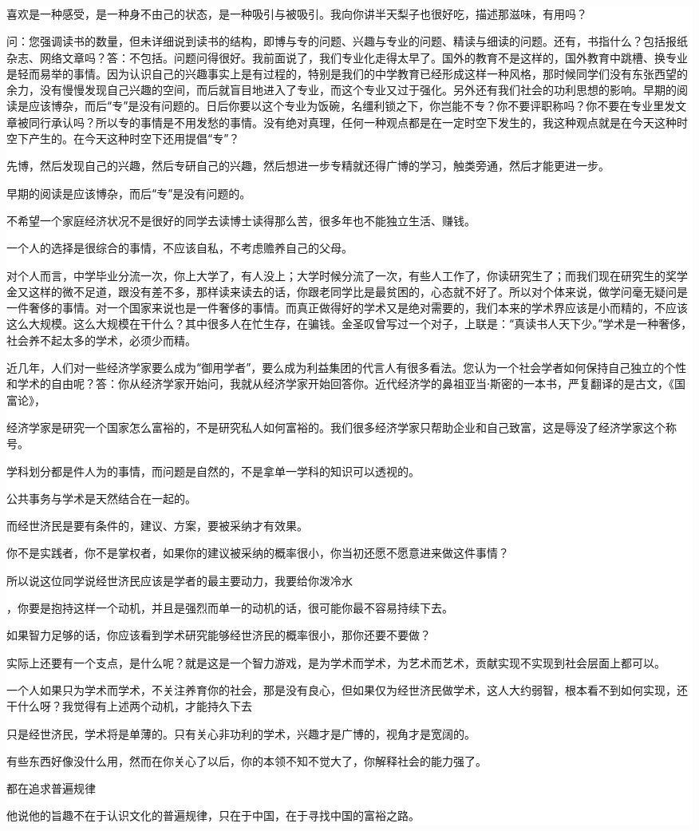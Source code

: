
喜欢是一种感受，是一种身不由己的状态，是一种吸引与被吸引。我向你讲半天梨子也很好吃，描述那滋味，有用吗？


问：您强调读书的数量，但未详细说到读书的结构，即博与专的问题、兴趣与专业的问题、精读与细读的问题。还有，书指什么？包括报纸杂志、网络文章吗？答：不包括。问题问得很好。我前面说了，我们专业化走得太早了。国外的教育不是这样的，国外教育中跳槽、换专业是轻而易举的事情。因为认识自己的兴趣事实上是有过程的，特别是我们的中学教育已经形成这样一种风格，那时候同学们没有东张西望的余力，没有慢慢发现自己兴趣的空间，而后就盲目地进入了专业，而这个专业又过于强化。另外还有我们社会的功利思想的影响。早期的阅读是应该博杂，而后“专”是没有问题的。日后你要以这个专业为饭碗，名缰利锁之下，你岂能不专？你不要评职称吗？你不要在专业里发文章被同行承认吗？所以专的事情是不用发愁的事情。没有绝对真理，任何一种观点都是在一定时空下发生的，我这种观点就是在今天这种时空下产生的。在今天这种时空下还用提倡“专”？



先博，然后发现自己的兴趣，然后专研自己的兴趣，然后想进一步专精就还得广博的学习，触类旁通，然后才能更进一步。

早期的阅读是应该博杂，而后“专”是没有问题的。


不希望一个家庭经济状况不是很好的同学去读博士读得那么苦，很多年也不能独立生活、赚钱。


一个人的选择是很综合的事情，不应该自私，不考虑赡养自己的父母。


对个人而言，中学毕业分流一次，你上大学了，有人没上；大学时候分流了一次，有些人工作了，你读研究生了；而我们现在研究生的奖学金又这样的微不足道，跟没有差不多，那样读来读去的话，你跟老同学比是最贫困的，心态就不好了。所以对个体来说，做学问毫无疑问是一件奢侈的事情。对一个国家来说也是一件奢侈的事情。而真正做得好的学术又是绝对需要的，我们本来的学术界应该是小而精的，不应该这么大规模。这么大规模在干什么？其中很多人在忙生存，在骗钱。金圣叹曾写过一个对子，上联是：“真读书人天下少。”学术是一种奢侈，社会养不起太多的学术，必须少而精。


近几年，人们对一些经济学家要么成为“御用学者”，要么成为利益集团的代言人有很多看法。您认为一个社会学者如何保持自己独立的个性和学术的自由呢？答：你从经济学家开始问，我就从经济学家开始回答你。近代经济学的鼻祖亚当·斯密的一本书，严复翻译的是古文，《国富论》，


经济学家是研究一个国家怎么富裕的，不是研究私人如何富裕的。我们很多经济学家只帮助企业和自己致富，这是辱没了经济学家这个称号。


学科划分都是件人为的事情，而问题是自然的，不是拿单一学科的知识可以透视的。


公共事务与学术是天然结合在一起的。


而经世济民是要有条件的，建议、方案，要被采纳才有效果。


你不是实践者，你不是掌权者，如果你的建议被采纳的概率很小，你当初还愿不愿意进来做这件事情？


所以说这位同学说经世济民应该是学者的最主要动力，我要给你泼冷水


，你要是抱持这样一个动机，并且是强烈而单一的动机的话，很可能你最不容易持续下去。


如果智力足够的话，你应该看到学术研究能够经世济民的概率很小，那你还要不要做？


实际上还要有一个支点，是什么呢？就是这是一个智力游戏，是为学术而学术，为艺术而艺术，贡献实现不实现到社会层面上都可以。


一个人如果只为学术而学术，不关注养育你的社会，那是没有良心，但如果仅为经世济民做学术，这人大约弱智，根本看不到如何实现，还干什么呀？我觉得有上述两个动机，才能持久下去


只是经世济民，学术将是单薄的。只有关心非功利的学术，兴趣才是广博的，视角才是宽阔的。


有些东西好像没什么用，然而在你关心了以后，你的本领不知不觉大了，你解释社会的能力强了。



都在追求普遍规律

他说他的旨趣不在于认识文化的普遍规律，只在于中国，在于寻找中国的富裕之路。


